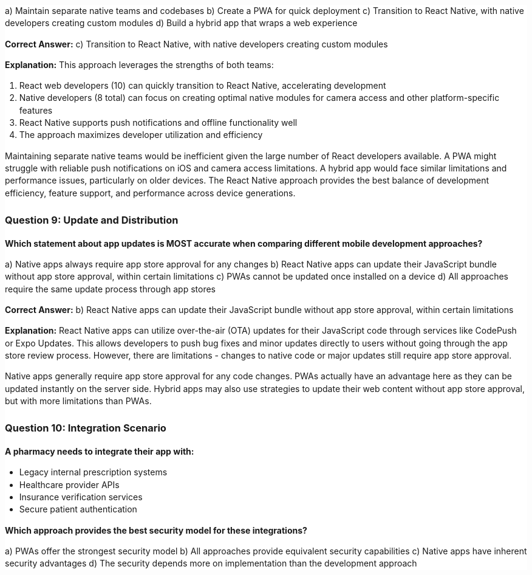 a) Maintain separate native teams and codebases
b) Create a PWA for quick deployment
c) Transition to React Native, with native developers creating custom modules
d) Build a hybrid app that wraps a web experience

**Correct Answer:** c) Transition to React Native, with native developers creating custom modules

**Explanation:** This approach leverages the strengths of both teams:
1. React web developers (10) can quickly transition to React Native, accelerating development
2. Native developers (8 total) can focus on creating optimal native modules for camera access and other platform-specific features
3. React Native supports push notifications and offline functionality well
4. The approach maximizes developer utilization and efficiency

Maintaining separate native teams would be inefficient given the large number of React developers available. A PWA might struggle with reliable push notifications on iOS and camera access limitations. A hybrid app would face similar limitations and performance issues, particularly on older devices. The React Native approach provides the best balance of development efficiency, feature support, and performance across device generations.

### Question 9: Update and Distribution
**Which statement about app updates is MOST accurate when comparing different mobile development approaches?**

a) Native apps always require app store approval for any changes
b) React Native apps can update their JavaScript bundle without app store approval, within certain limitations
c) PWAs cannot be updated once installed on a device
d) All approaches require the same update process through app stores

**Correct Answer:** b) React Native apps can update their JavaScript bundle without app store approval, within certain limitations

**Explanation:** React Native apps can utilize over-the-air (OTA) updates for their JavaScript code through services like CodePush or Expo Updates. This allows developers to push bug fixes and minor updates directly to users without going through the app store review process. However, there are limitations - changes to native code or major updates still require app store approval. 

Native apps generally require app store approval for any code changes. PWAs actually have an advantage here as they can be updated instantly on the server side. Hybrid apps may also use strategies to update their web content without app store approval, but with more limitations than PWAs.

### Question 10: Integration Scenario
**A pharmacy needs to integrate their app with:**
- Legacy internal prescription systems
- Healthcare provider APIs
- Insurance verification services
- Secure patient authentication

**Which approach provides the best security model for these integrations?**

a) PWAs offer the strongest security model
b) All approaches provide equivalent security capabilities
c) Native apps have inherent security advantages
d) The security depends more on implementation than the development approach
